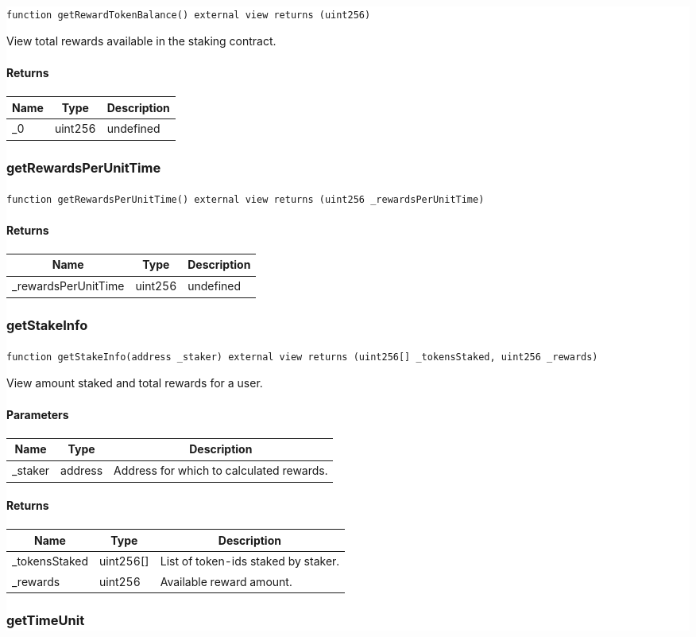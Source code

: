 ```solidity
function getRewardTokenBalance() external view returns (uint256)
```

View total rewards available in the staking contract.




#### Returns

| Name | Type | Description |
|---|---|---|
| _0 | uint256 | undefined |

### getRewardsPerUnitTime

```solidity
function getRewardsPerUnitTime() external view returns (uint256 _rewardsPerUnitTime)
```






#### Returns

| Name | Type | Description |
|---|---|---|
| _rewardsPerUnitTime | uint256 | undefined |

### getStakeInfo

```solidity
function getStakeInfo(address _staker) external view returns (uint256[] _tokensStaked, uint256 _rewards)
```

View amount staked and total rewards for a user.



#### Parameters

| Name | Type | Description |
|---|---|---|
| _staker | address | Address for which to calculated rewards. |

#### Returns

| Name | Type | Description |
|---|---|---|
| _tokensStaked | uint256[] |   List of token-ids staked by staker. |
| _rewards | uint256 |        Available reward amount. |

### getTimeUnit
